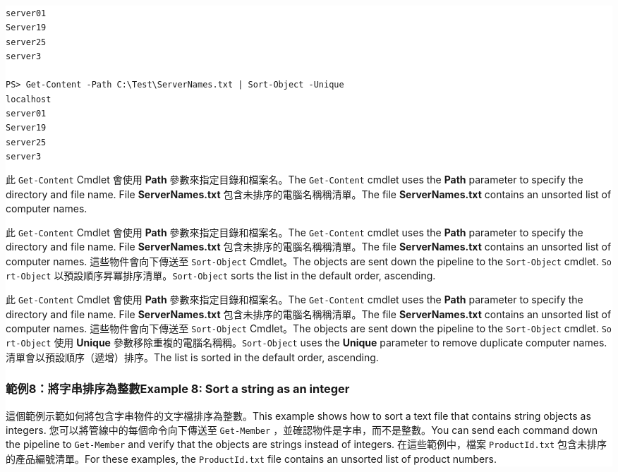 ```
server01
Server19
server25
server3

PS> Get-Content -Path C:\Test\ServerNames.txt | Sort-Object -Unique
localhost
server01
Server19
server25
server3
```

<span data-ttu-id="3232d-168">此 `Get-Content` Cmdlet 會使用 **Path** 參數來指定目錄和檔案名。</span><span class="sxs-lookup"><span data-stu-id="3232d-168">The `Get-Content` cmdlet uses the **Path** parameter to specify the directory and file name.</span></span> <span data-ttu-id="3232d-169">File **ServerNames.txt** 包含未排序的電腦名稱稱清單。</span><span class="sxs-lookup"><span data-stu-id="3232d-169">The file **ServerNames.txt** contains an unsorted list of computer names.</span></span>

<span data-ttu-id="3232d-170">此 `Get-Content` Cmdlet 會使用 **Path** 參數來指定目錄和檔案名。</span><span class="sxs-lookup"><span data-stu-id="3232d-170">The `Get-Content` cmdlet uses the **Path** parameter to specify the directory and file name.</span></span> <span data-ttu-id="3232d-171">File **ServerNames.txt** 包含未排序的電腦名稱稱清單。</span><span class="sxs-lookup"><span data-stu-id="3232d-171">The file **ServerNames.txt** contains an unsorted list of computer names.</span></span> <span data-ttu-id="3232d-172">這些物件會向下傳送至 `Sort-Object` Cmdlet。</span><span class="sxs-lookup"><span data-stu-id="3232d-172">The objects are sent down the pipeline to the `Sort-Object` cmdlet.</span></span> <span data-ttu-id="3232d-173">`Sort-Object` 以預設順序昇冪排序清單。</span><span class="sxs-lookup"><span data-stu-id="3232d-173">`Sort-Object` sorts the list in the default order, ascending.</span></span>

<span data-ttu-id="3232d-174">此 `Get-Content` Cmdlet 會使用 **Path** 參數來指定目錄和檔案名。</span><span class="sxs-lookup"><span data-stu-id="3232d-174">The `Get-Content` cmdlet uses the **Path** parameter to specify the directory and file name.</span></span> <span data-ttu-id="3232d-175">File **ServerNames.txt** 包含未排序的電腦名稱稱清單。</span><span class="sxs-lookup"><span data-stu-id="3232d-175">The file **ServerNames.txt** contains an unsorted list of computer names.</span></span> <span data-ttu-id="3232d-176">這些物件會向下傳送至 `Sort-Object` Cmdlet。</span><span class="sxs-lookup"><span data-stu-id="3232d-176">The objects are sent down the pipeline to the `Sort-Object` cmdlet.</span></span> <span data-ttu-id="3232d-177">`Sort-Object` 使用 **Unique** 參數移除重複的電腦名稱稱。</span><span class="sxs-lookup"><span data-stu-id="3232d-177">`Sort-Object` uses the **Unique** parameter to remove duplicate computer names.</span></span> <span data-ttu-id="3232d-178">清單會以預設順序（遞增）排序。</span><span class="sxs-lookup"><span data-stu-id="3232d-178">The list is sorted in the default order, ascending.</span></span>

### <span data-ttu-id="3232d-179">範例8：將字串排序為整數</span><span class="sxs-lookup"><span data-stu-id="3232d-179">Example 8: Sort a string as an integer</span></span>

<span data-ttu-id="3232d-180">這個範例示範如何將包含字串物件的文字檔排序為整數。</span><span class="sxs-lookup"><span data-stu-id="3232d-180">This example shows how to sort a text file that contains string objects as integers.</span></span> <span data-ttu-id="3232d-181">您可以將管線中的每個命令向下傳送至 `Get-Member` ，並確認物件是字串，而不是整數。</span><span class="sxs-lookup"><span data-stu-id="3232d-181">You can send each command down the pipeline to `Get-Member` and verify that the objects are strings instead of integers.</span></span> <span data-ttu-id="3232d-182">在這些範例中，檔案 `ProductId.txt` 包含未排序的產品編號清單。</span><span class="sxs-lookup"><span data-stu-id="3232d-182">For these examples, the `ProductId.txt` file contains an unsorted list of product numbers.</span></span>
